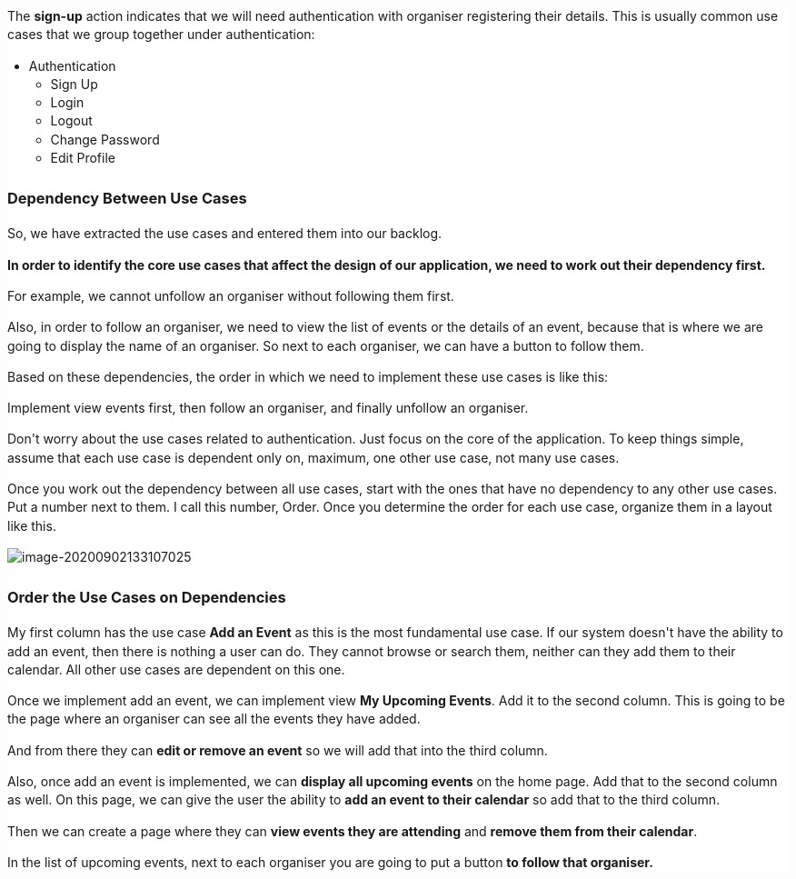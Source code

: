 The **sign-up** action indicates that we will need authentication with organiser registering their details. This is usually common use cases that we group together under authentication:

- Authentication 
  - Sign Up
  - Login
  - Logout
  - Change Password
  - Edit Profile


### Dependency Between Use Cases

So, we have extracted the use cases and entered them into our backlog. 

**In order to identify the core use cases that affect the design of our application, we need to work out their dependency first.**

For example, we cannot unfollow an organiser without following them first. 

Also, in order to follow an organiser, we need to view the list of events or the details of an event, because that is where we are going to display the name of an organiser. So next to each organiser, we can have a button to follow them. 

Based on these dependencies, the order in which we need to implement these use cases is like this: 

Implement view events first, then follow an organiser, and finally unfollow an organiser. 

Don't worry about the use cases related to authentication. Just focus on the core of the application. To keep things simple, assume that each use case is dependent only on, maximum, one other use case, not many use cases. 

Once you work out the dependency between all use cases, start with the ones that have no dependency to any other use cases. Put a number next to them. I call this number, Order. Once you determine the order for each use case, organize them in a layout like this. 

![image-20200902133107025](/assets/req1)

### Order the Use Cases on Dependencies

My first column has the use case **Add an Event** as this is the most fundamental use case. If our system doesn't have the ability to add an event, then there is nothing a user can do. They cannot browse or search them, neither can they add them to their calendar. All other use cases are dependent on this one.

Once we implement add an event, we can implement view **My Upcoming Events**. Add it to the second column. This is going to be the page where an organiser can see all the events they have added. 

And from there they can **edit or remove an event** so we will add that into the third column. 

Also, once add an event is implemented, we can **display all upcoming events** on the home page. Add that to the second column as well. On this page, we can give the user the ability to **add an event to their calendar** so add that to the third column.

Then we can create a page where they can **view events they are attending** and **remove them from their calendar**. 

In the list of upcoming events, next to each organiser you are going to put a button **to follow that organiser.** 

